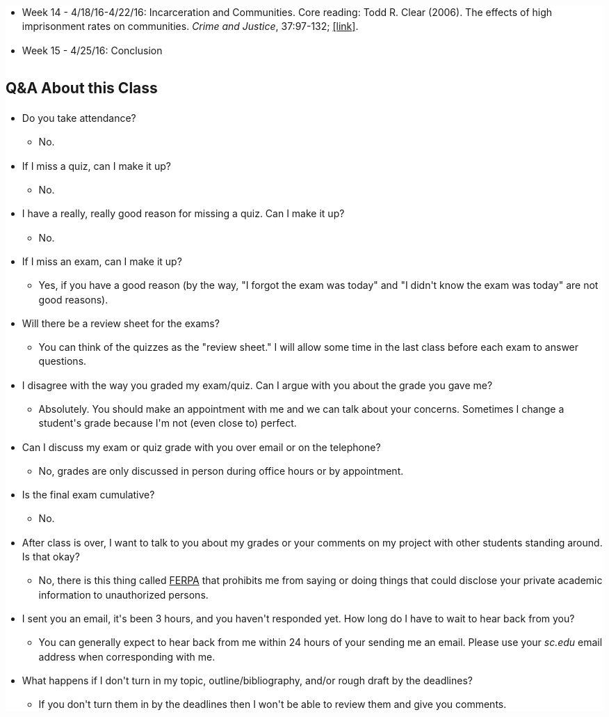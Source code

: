 * Week 14 - 4/18/16-4/22/16: Incarceration and Communities.
Core reading: Todd R. Clear (2006). The effects of high imprisonment rates
on communities. *Crime and Justice*, 37:97-132; [[link]](http://myweb.fsu.edu/bstults/ccj5625/readings/clear-cj-2008.pdf).

* Week 15 - 4/25/16: Conclusion

## Q&A About this Class

* Do you take attendance? 
    - No.

* If I miss a quiz, can I make it up?
    - No.

* I have a really, really good reason for missing a quiz. Can I make it up?
    - No.

* If I miss an exam, can I make it up?
    - Yes, if you have a good reason (by the way, "I forgot the exam was
      today" and "I didn't know the exam was today" are not good reasons).

* Will there be a review sheet for the exams?
     - You can think of the quizzes as the "review sheet." I will allow
       some time in the last class before each exam to answer questions.

* I disagree with the way you graded my exam/quiz. Can I argue with you about
the grade you gave me?
     - Absolutely. You should make an appointment with me and we can
       talk about your concerns. Sometimes I change a student's grade
       because I'm not (even close to) perfect.

* Can I discuss my exam or quiz grade with you over email or on the telephone?
     - No, grades are only discussed in person during office hours or by
       appointment.

* Is the final exam cumulative?
     - No.

* After class is over, I want to talk to you about my grades or your
comments on my project with other students standing around. Is that okay?
    - No, there is this thing called [FERPA](http://www2.ed.gov/policy/gen/guid/fpco/ferpa/index.html) that prohibits me from saying or doing things that
could disclose your private academic information to unauthorized persons.

* I sent you an email, it's been 3 hours, and you haven't responded yet.
How long do I have to wait to hear back from you?
    - You can generally expect to hear back from me within 24 hours of your
      sending me an email. Please use your *sc.edu* email address when
      corresponding with me.

* What happens if I don't turn in my topic, outline/bibliography, and/or
rough draft by the deadlines?
    - If you don't turn them in by the deadlines then I won't be able
      to review them and give you comments. 
